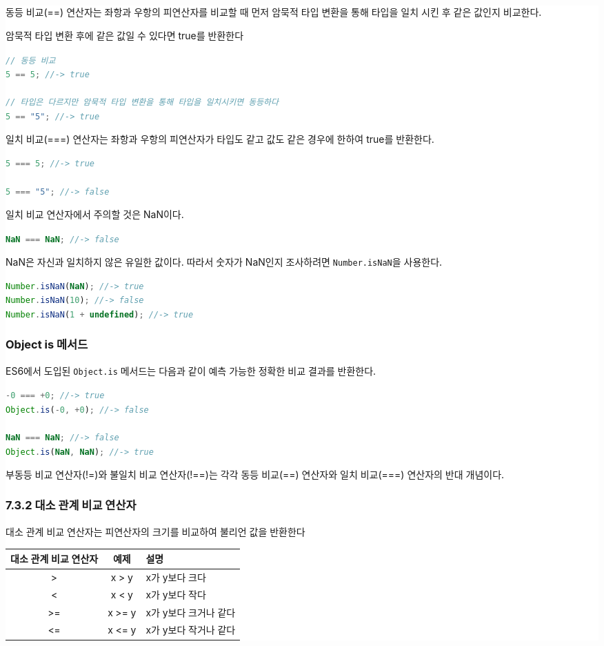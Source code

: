동등 비교(==) 연산자는 좌항과 우항의 피연산자를 비교할 때 먼저 암묵적 타입 변환을 통해 타입을 일치 시킨 후 같은 값인지 비교한다.

암묵적 타입 변환 후에 같은 값일 수 있다면 true를 반환한다

```javascript
// 동등 비교
5 == 5; //-> true

// 타입은 다르지만 암묵적 타입 변환을 통해 타입을 일치시키면 동등하다
5 == "5"; //-> true
```

일치 비교(===) 연산자는 좌항과 우항의 피연산자가 타입도 같고 값도 같은 경우에 한하여 true를 반환한다.

```javascript
5 === 5; //-> true

5 === "5"; //-> false
```

일치 비교 연산자에서 주의할 것은 NaN이다.

```javascript
NaN === NaN; //-> false
```

NaN은 자신과 일치하지 않은 유일한 값이다.
따라서 숫자가 NaN인지 조사하려면 `Number.isNaN`을 사용한다.

```javascript
Number.isNaN(NaN); //-> true
Number.isNaN(10); //-> false
Number.isNaN(1 + undefined); //-> true
```

### Object is 메서드

ES6에서 도입된 `Object.is` 메서드는 다음과 같이 예측 가능한 정확한 비교 결과를 반환한다.

```javascript
-0 === +0; //-> true
Object.is(-0, +0); //-> false

NaN === NaN; //-> false
Object.is(NaN, NaN); //-> true
```

부동등 비교 연산자(!=)와 불일치 비교 연산자(!==)는 각각 동등 비교(==) 연산자와 일치 비교(===) 연산자의 반대 개념이다.

### 7.3.2 대소 관계 비교 연산자

대소 관계 비교 연산자는 피연산자의 크기를 비교하여 불리언 값을 반환한다

| 대소 관계 비교 연산자 |  예제  | 설명                  |
| :-------------------: | :----: | :-------------------- |
|           >           | x > y  | x가 y보다 크다        |
|           <           | x < y  | x가 y보다 작다        |
|          >=           | x >= y | x가 y보다 크거나 같다 |
|          <=           | x <= y | x가 y보다 작거나 같다 |
